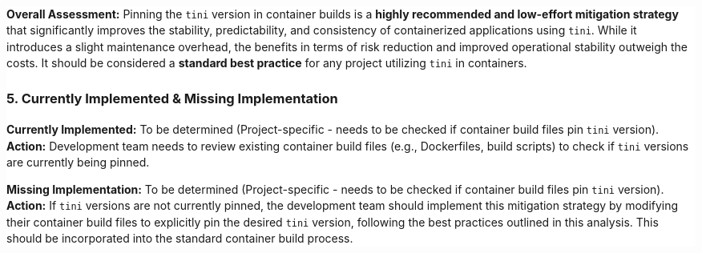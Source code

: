 **Overall Assessment:**  Pinning the `tini` version in container builds is a **highly recommended and low-effort mitigation strategy** that significantly improves the stability, predictability, and consistency of containerized applications using `tini`. While it introduces a slight maintenance overhead, the benefits in terms of risk reduction and improved operational stability outweigh the costs. It should be considered a **standard best practice** for any project utilizing `tini` in containers.

### 5. Currently Implemented & Missing Implementation

**Currently Implemented:** To be determined (Project-specific - needs to be checked if container build files pin `tini` version).  **Action:** Development team needs to review existing container build files (e.g., Dockerfiles, build scripts) to check if `tini` versions are currently being pinned.

**Missing Implementation:** To be determined (Project-specific - needs to be checked if container build files pin `tini` version). **Action:** If `tini` versions are not currently pinned, the development team should implement this mitigation strategy by modifying their container build files to explicitly pin the desired `tini` version, following the best practices outlined in this analysis. This should be incorporated into the standard container build process.